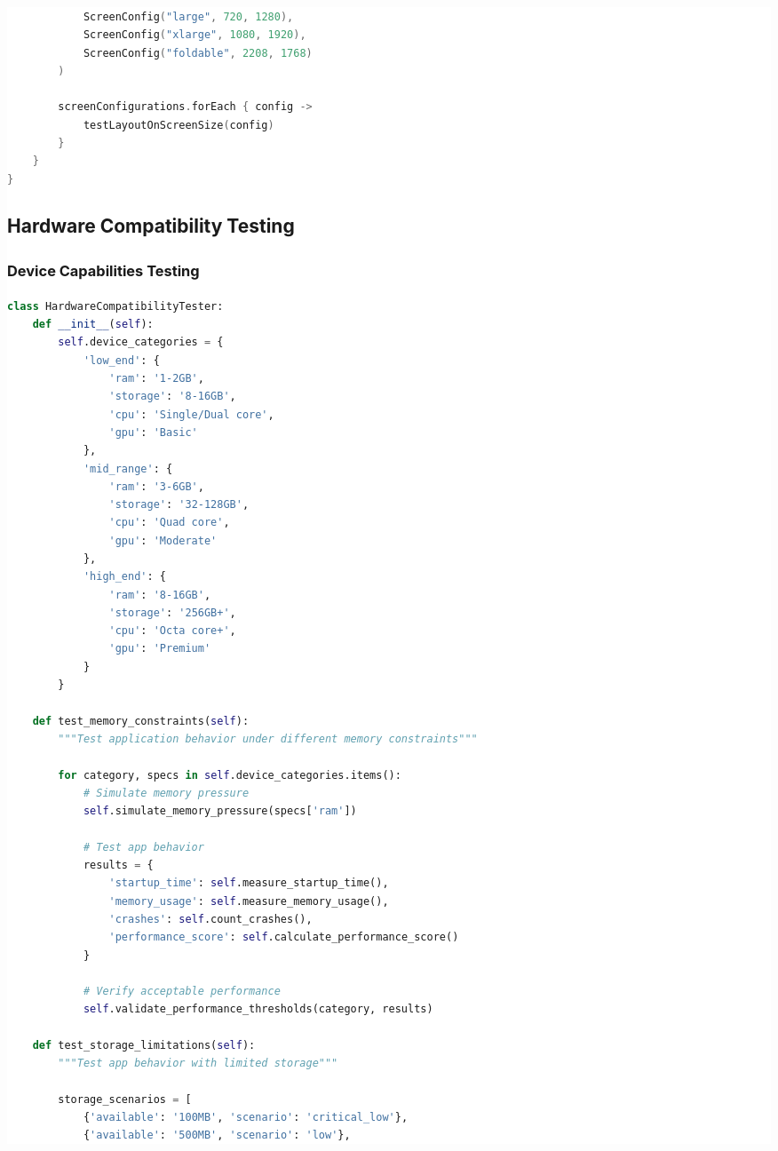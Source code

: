 ```kotlin
            ScreenConfig("large", 720, 1280),
            ScreenConfig("xlarge", 1080, 1920),
            ScreenConfig("foldable", 2208, 1768)
        )
        
        screenConfigurations.forEach { config ->
            testLayoutOnScreenSize(config)
        }
    }
}
```

## Hardware Compatibility Testing
### Device Capabilities Testing
```python
class HardwareCompatibilityTester:
    def __init__(self):
        self.device_categories = {
            'low_end': {
                'ram': '1-2GB',
                'storage': '8-16GB',
                'cpu': 'Single/Dual core',
                'gpu': 'Basic'
            },
            'mid_range': {
                'ram': '3-6GB',
                'storage': '32-128GB',
                'cpu': 'Quad core',
                'gpu': 'Moderate'
            },
            'high_end': {
                'ram': '8-16GB',
                'storage': '256GB+',
                'cpu': 'Octa core+',
                'gpu': 'Premium'
            }
        }
    
    def test_memory_constraints(self):
        """Test application behavior under different memory constraints"""
        
        for category, specs in self.device_categories.items():
            # Simulate memory pressure
            self.simulate_memory_pressure(specs['ram'])
            
            # Test app behavior
            results = {
                'startup_time': self.measure_startup_time(),
                'memory_usage': self.measure_memory_usage(),
                'crashes': self.count_crashes(),
                'performance_score': self.calculate_performance_score()
            }
            
            # Verify acceptable performance
            self.validate_performance_thresholds(category, results)
    
    def test_storage_limitations(self):
        """Test app behavior with limited storage"""
        
        storage_scenarios = [
            {'available': '100MB', 'scenario': 'critical_low'},
            {'available': '500MB', 'scenario': 'low'},
```
